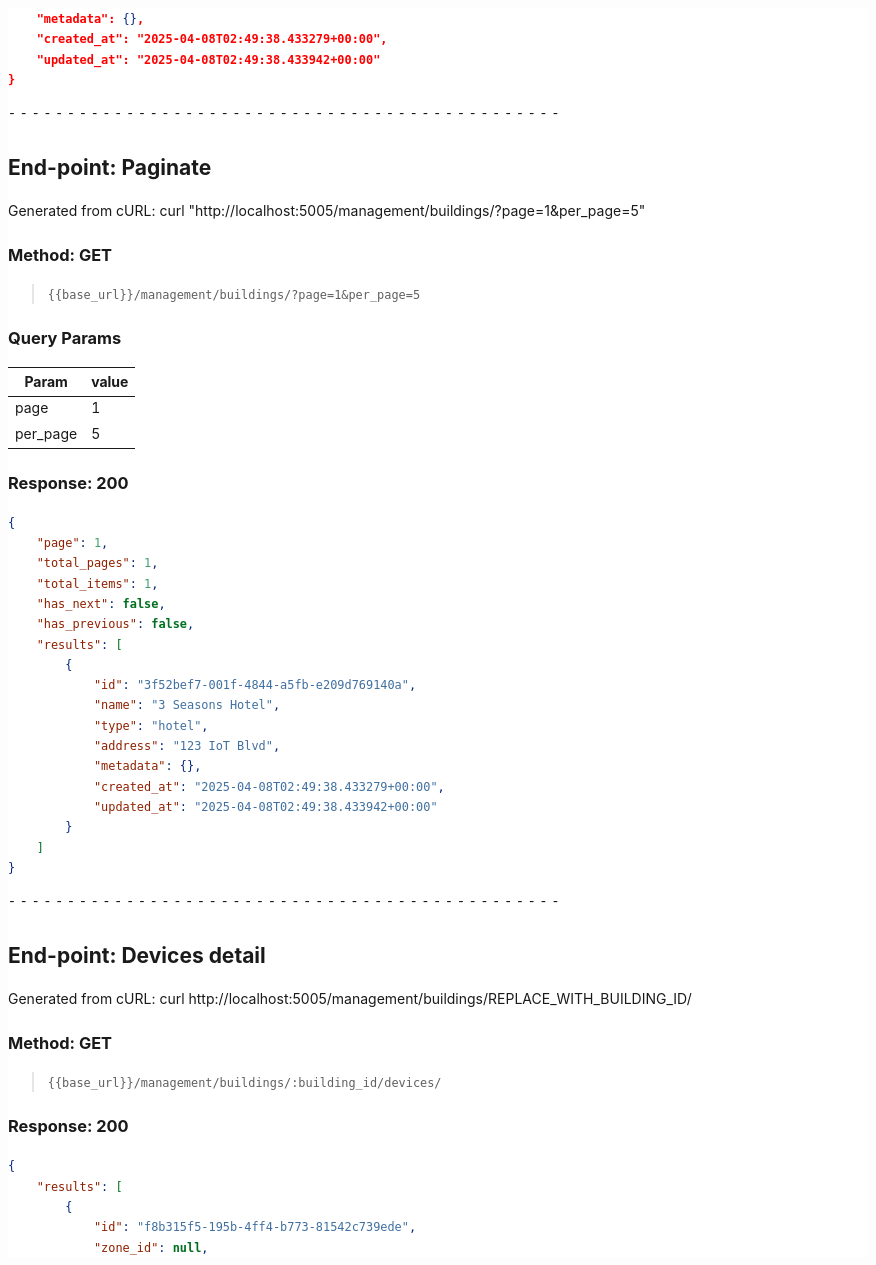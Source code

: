 ```json
    "metadata": {},
    "created_at": "2025-04-08T02:49:38.433279+00:00",
    "updated_at": "2025-04-08T02:49:38.433942+00:00"
}
```


⁃ ⁃ ⁃ ⁃ ⁃ ⁃ ⁃ ⁃ ⁃ ⁃ ⁃ ⁃ ⁃ ⁃ ⁃ ⁃ ⁃ ⁃ ⁃ ⁃ ⁃ ⁃ ⁃ ⁃ ⁃ ⁃ ⁃ ⁃ ⁃ ⁃ ⁃ ⁃ ⁃ ⁃ ⁃ ⁃ ⁃ ⁃ ⁃ ⁃ ⁃ ⁃ ⁃ ⁃ ⁃ ⁃ ⁃

## End-point: Paginate
Generated from cURL: curl "http://localhost:5005/management/buildings/?page=1&per_page=5"
### Method: GET
>```
>{{base_url}}/management/buildings/?page=1&per_page=5
>```
### Query Params

|Param|value|
|---|---|
|page|1|
|per_page|5|


### Response: 200
```json
{
    "page": 1,
    "total_pages": 1,
    "total_items": 1,
    "has_next": false,
    "has_previous": false,
    "results": [
        {
            "id": "3f52bef7-001f-4844-a5fb-e209d769140a",
            "name": "3 Seasons Hotel",
            "type": "hotel",
            "address": "123 IoT Blvd",
            "metadata": {},
            "created_at": "2025-04-08T02:49:38.433279+00:00",
            "updated_at": "2025-04-08T02:49:38.433942+00:00"
        }
    ]
}
```


⁃ ⁃ ⁃ ⁃ ⁃ ⁃ ⁃ ⁃ ⁃ ⁃ ⁃ ⁃ ⁃ ⁃ ⁃ ⁃ ⁃ ⁃ ⁃ ⁃ ⁃ ⁃ ⁃ ⁃ ⁃ ⁃ ⁃ ⁃ ⁃ ⁃ ⁃ ⁃ ⁃ ⁃ ⁃ ⁃ ⁃ ⁃ ⁃ ⁃ ⁃ ⁃ ⁃ ⁃ ⁃ ⁃ ⁃

## End-point: Devices detail
Generated from cURL: curl http://localhost:5005/management/buildings/REPLACE_WITH_BUILDING_ID/
### Method: GET
>```
>{{base_url}}/management/buildings/:building_id/devices/
>```
### Response: 200
```json
{
    "results": [
        {
            "id": "f8b315f5-195b-4ff4-b773-81542c739ede",
            "zone_id": null,
```